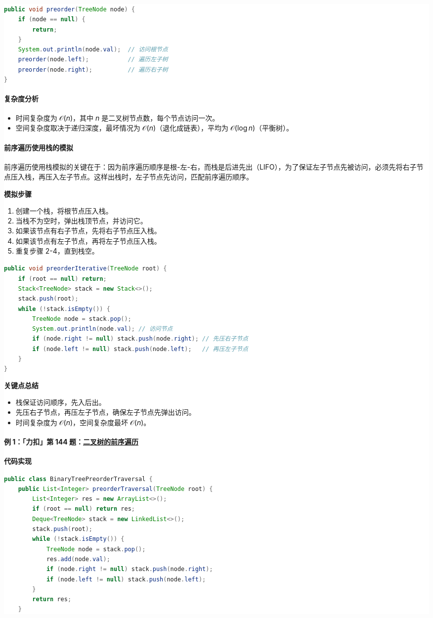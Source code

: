 ```java
public void preorder(TreeNode node) {
    if (node == null) {
        return;
    }
    System.out.println(node.val);  // 访问根节点
    preorder(node.left);           // 遍历左子树
    preorder(node.right);          // 遍历右子树
}
```

#### 复杂度分析

* 时间复杂度为 $\mathcal{O}(n)$，其中 $n$ 是二叉树节点数，每个节点访问一次。
* 空间复杂度取决于递归深度，最坏情况为 $\mathcal{O}(n)$（退化成链表），平均为 $\mathcal{O}(\log n)$（平衡树）。

#### 前序遍历使用栈的模拟

前序遍历使用栈模拟的关键在于：因为前序遍历顺序是根-左-右，而栈是后进先出（LIFO），为了保证左子节点先被访问，必须先将右子节点压入栈，再压入左子节点。这样出栈时，左子节点先访问，匹配前序遍历顺序。

**模拟步骤**

1. 创建一个栈，将根节点压入栈。
2. 当栈不为空时，弹出栈顶节点，并访问它。
3. 如果该节点有右子节点，先将右子节点压入栈。
4. 如果该节点有左子节点，再将左子节点压入栈。
5. 重复步骤 2-4，直到栈空。

```java
public void preorderIterative(TreeNode root) {
    if (root == null) return;
    Stack<TreeNode> stack = new Stack<>();
    stack.push(root);
    while (!stack.isEmpty()) {
        TreeNode node = stack.pop();
        System.out.println(node.val); // 访问节点
        if (node.right != null) stack.push(node.right); // 先压右子节点
        if (node.left != null) stack.push(node.left);   // 再压左子节点
    }
}
```

**关键点总结**

* 栈保证访问顺序，先入后出。
* 先压右子节点，再压左子节点，确保左子节点先弹出访问。
* 时间复杂度为 $\mathcal{O}(n)$，空间复杂度最坏 $\mathcal{O}(n)$。

#### 例 1：「力扣」第 144 题：[二叉树的前序遍历](https://leetcode.cn/problems/binary-tree-preorder-traversal/description/)

**代码实现**

```java
public class BinaryTreePreorderTraversal {
    public List<Integer> preorderTraversal(TreeNode root) {
        List<Integer> res = new ArrayList<>();
        if (root == null) return res;
        Deque<TreeNode> stack = new LinkedList<>();
        stack.push(root);
        while (!stack.isEmpty()) {
            TreeNode node = stack.pop();
            res.add(node.val);
            if (node.right != null) stack.push(node.right);
            if (node.left != null) stack.push(node.left);
        }
        return res;
    }
```